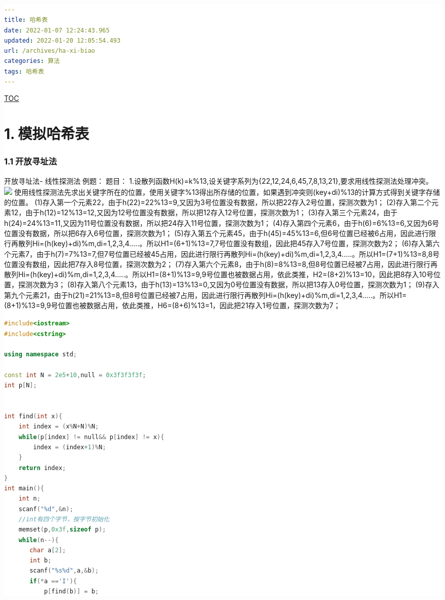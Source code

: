 ```yaml
---
title: 哈希表
date: 2022-01-07 12:24:43.965
updated: 2022-01-20 12:05:54.493
url: /archives/ha-xi-biao
categories: 算法
tags: 哈希表
---
```


[TOC](重新认识Hash表)
# 1. 模拟哈希表
### 1.1 开放寻址法
开放寻址法- 线性探测法
例题：
题目：
      1.设散列函数H(k)=k%13,设关键字系列为{22,12,24,6,45,7,8,13,21},要求用线性探测法处理冲突。
![](https://imgconvert.csdnimg.cn/aHR0cHM6Ly9tbWJpei5xcGljLmNuL21tYml6X3BuZy9nWk84NW5ncDduNGliS3BLb1Y2a1RLUjBPVk0zSGFOU0d3NHNuM0xNMXBRT2t2d0ZEV2xQVFVqd21qYmxoRkJIV01KVWdPUzF0MDRMYUxGaWNXaWFzZ3pwdy82NDA?x-oss-process=image/format,png)
使用线性探测法先求出关键字所在的位置，使用关键字%13得出所存储的位置，如果遇到冲突则(key+di)%13的计算方式得到关键字存储的位置。
  (1)存入第一个元素22，由于h(22)=22%13=9,又因为3号位置没有数据，所以把22存入2号位置，探测次数为1；
  (2)存入第二个元素12，由于h(12)=12%13=12,又因为12号位置没有数据，所以把12存入12号位置，探测次数为1；
  (3)存入第三个元素24，由于h(24)=24%13=11,又因为11号位置没有数据，所以把24存入11号位置，探测次数为1；
  (4)存入第四个元素6，由于h(6)=6%13=6,又因为6号位置没有数据，所以把6存入6号位置，探测次数为1；
  (5)存入第五个元素45，由于h(45)=45%13=6,但6号位置已经被6占用，因此进行限行再散列Hi=(h(key)+di)%m,di=1,2,3,4.....。所以H1=(6+1)%13=7,7号位置没有数组，因此把45存入7号位置，探测次数为2；
  (6)存入第六个元素7，由于h(7)=7%13=7,但7号位置已经被45占用，因此进行限行再散列Hi=(h(key)+di)%m,di=1,2,3,4.....。所以H1=(7+1)%13=8,8号位置没有数组，因此把7存入8号位置，探测次数为2；
  (7)存入第六个元素8，由于h(8)=8%13=8,但8号位置已经被7占用，因此进行限行再散列Hi=(h(key)+di)%m,di=1,2,3,4.....。所以H1=(8+1)%13=9,9号位置也被数据占用，依此类推，H2=(8+2)%13=10，因此把8存入10号位置，探测次数为3；
  (8)存入第八个元素13，由于h(13)=13%13=0,又因为0号位置没有数据，所以把13存入0号位置，探测次数为1；
  (9)存入第九个元素21，由于h(21)=21%13=8,但8号位置已经被7占用，因此进行限行再散列Hi=(h(key)+di)%m,di=1,2,3,4.....。所以H1=(8+1)%13=9,9号位置也被数据占用，依此类推，H6=(8+6)%13=1，因此把21存入1号位置，探测次数为7；

```c++
#include<iostream>
#include<cstring>

using namespace std;

const int N = 2e5+10,null = 0x3f3f3f3f;
int p[N];


int find(int x){
    int index = (x%N+N)%N;
    while(p[index] != null&& p[index] != x){
        index = (index+1)%N;
    }
    return index;
}
int main(){
    int n;
    scanf("%d",&n);
    //int有四个字节，按字节初始化
    memset(p,0x3f,sizeof p);
    while(n--){
       char a[2];
       int b;
       scanf("%s%d",a,&b);
       if(*a =='I'){
           p[find(b)] = b;
```
